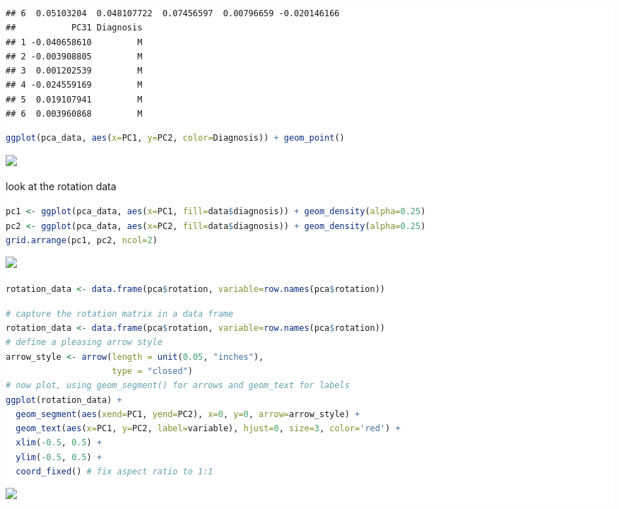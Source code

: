     ## 6  0.05103204  0.048107722  0.07456597  0.00796659 -0.020146166
    ##           PC31 Diagnosis
    ## 1 -0.040658610         M
    ## 2 -0.003908805         M
    ## 3  0.001202539         M
    ## 4 -0.024559169         M
    ## 5  0.019107941         M
    ## 6  0.003960868         M

``` r
ggplot(pca_data, aes(x=PC1, y=PC2, color=Diagnosis)) + geom_point()
```

![](https://github.com/donalbonny/donalbonny.github.io/blob/master/figures/cancer_files/figure-markdown_github/unnamed-chunk-18-1.png)

look at the rotation data

``` r
pc1 <- ggplot(pca_data, aes(x=PC1, fill=data$diagnosis)) + geom_density(alpha=0.25)  
pc2 <- ggplot(pca_data, aes(x=PC2, fill=data$diagnosis)) + geom_density(alpha=0.25)  
grid.arrange(pc1, pc2, ncol=2)
```

![](https://github.com/donalbonny/donalbonny.github.io/blob/master/figures/cancer_files/figure-markdown_github/unnamed-chunk-19-1.png)

``` r
rotation_data <- data.frame(pca$rotation, variable=row.names(pca$rotation))
```

``` r
# capture the rotation matrix in a data frame
rotation_data <- data.frame(pca$rotation, variable=row.names(pca$rotation))
# define a pleasing arrow style
arrow_style <- arrow(length = unit(0.05, "inches"),
                     type = "closed")
# now plot, using geom_segment() for arrows and geom_text for labels
ggplot(rotation_data) + 
  geom_segment(aes(xend=PC1, yend=PC2), x=0, y=0, arrow=arrow_style) + 
  geom_text(aes(x=PC1, y=PC2, label=variable), hjust=0, size=3, color='red') + 
  xlim(-0.5, 0.5) + 
  ylim(-0.5, 0.5) +
  coord_fixed() # fix aspect ratio to 1:1
```

![](https://github.com/donalbonny/donalbonny.github.io/blob/master/figures/cancer_files/figure-markdown_github/unnamed-chunk-21-1.png)
